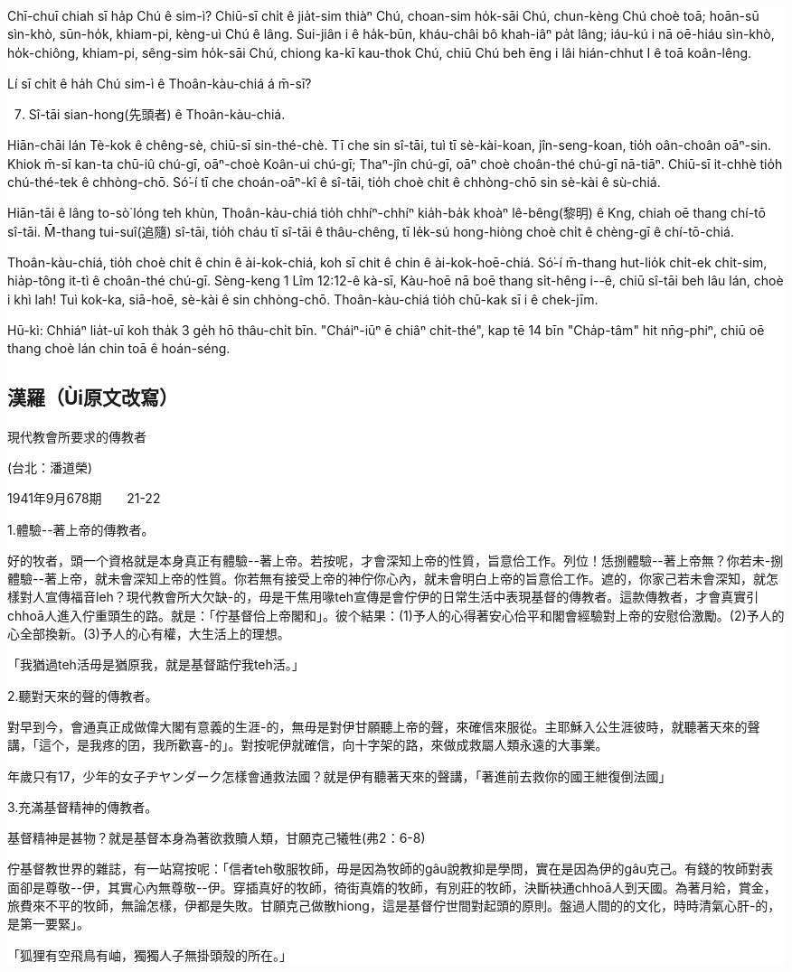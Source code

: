 Chī-chuī chiah sī ha̍p Chú ê sim-ì? Chiū-sī chi̍t ê jia̍t-sim thiàⁿ Chú, choan-sim ho̍k-sāi Chú, chun-kèng Chú choè toā; hoān-sū sìn-khò, sūn-ho̍k, khiam-pi, kèng-uì Chú ê lâng. Sui-jiân i ê ha̍k-būn, kháu-châi bô khah-iâⁿ pa̍t lâng; iáu-kú i nā oē-hiáu sìn-khò, ho̍k-chiông, khiam-pi, sêng-sim ho̍k-sāi Chú, chiong ka-kī kau-thok Chú, chiū Chú beh ēng i lâi hián-chhut I ê toā koân-lêng.

Lí sī chi̍t ê ha̍h Chú sim-ì ê Thoân-kàu-chiá á m̄-sī?

7. Sî-tāi sian-hong(先頭者) ê Thoân-kàu-chiá.

Hiān-chāi lán Tè-kok ê chêng-sè, chiū-sī sin-thé-chè. Tī che sin sî-tāi, tuì tī sè-kài-koan, jîn-seng-koan, tio̍h oân-choân oāⁿ-sin. Khiok m̄-sī kan-ta chū-iû chú-gī, oāⁿ-choè Koân-ui chú-gī; Thaⁿ-jîn chú-gī, oāⁿ choè choân-thé chú-gī nā-tiāⁿ. Chiū-sī it-chhè tio̍h chú-thé-tek ê chhòng-chō. Só͘-í tī che choán-oāⁿ-kî ê sî-tāi, tio̍h choè chit ê chhòng-chō sin sè-kài ê sù-chiá.

Hiān-tāi ê lâng to-sò͘ lóng teh khùn, Thoân-kàu-chiá tio̍h chhíⁿ-chhíⁿ kia̍h-ba̍k khoàⁿ lê-bêng(黎明) ê Kng, chiah oē thang chí-tō sî-tāi. M̄-thang tui-suî(追隨) sî-tāi, tio̍h cháu tī sî-tāi ê thâu-chêng, tī le̍k-sú hong-hiòng choè chi̍t ê chèng-gī ê chí-tō-chiá.

Thoân-kàu-chiá, tio̍h choè chi̍t ê chin ê ài-kok-chiá, koh sī chit ê chin ê ài-kok-hoē-chiá. Só͘-í m̄-thang hut-lio̍k chi̍t-ek chi̍t-sim, hia̍p-tông it-tì ê choân-thé chú-gī. Sèng-keng 1 Lîm 12:12-ê kà-sī, Kàu-hoē nā boē thang si̍t-hêng i--ê, chiū sî-tāi beh lâu lán, choè i khì lah! Tuì kok-ka, siā-hoē, sè-kài ê sin chhòng-chō. Thoân-kàu-chiá tio̍h chū-kak sī i ê chek-jīm.

Hū-kì: Chhiáⁿ lia̍t-uī koh tha̍k 3 ge̍h hō thâu-chi̍t bīn. "Cháiⁿ-iūⁿ ē chiâⁿ chi̍t-thé", kap tē 14 bīn "Cha̍p-tâm" hit nn̄g-phiⁿ, chiū oē thang choè lán chin toā ê hoán-séng.

## 漢羅（Ùi原文改寫）

現代教會所要求的傳教者

(台北：潘道榮)

1941年9月678期       21-22

1.體驗--著上帝的傳教者。

好的牧者，頭一个資格就是本身真正有體驗--著上帝。若按呢，才會深知上帝的性質，旨意佮工作。列位！恁捌體驗--著上帝無？你若未-捌體驗--著上帝，就未會深知上帝的性質。你若無有接受上帝的神佇你心內，就未會明白上帝的旨意佮工作。遮的，你家己若未會深知，就怎樣對人宣傳福音leh？現代教會所大欠缺-的，毋是干焦用喙teh宣傳是會佇伊的日常生活中表現基督的傳教者。這款傳教者，才會真實引chhoā人進入佇重頭生的路。就是：「佇基督佮上帝閣和」。彼个結果：(1)予人的心得著安心佮平和閣會經驗對上帝的安慰佮激勵。(2)予人的心全部換新。(3)予人的心有權，大生活上的理想。

「我猶過teh活毋是猶原我，就是基督踮佇我teh活。」

2.聽對天來的聲的傳教者。

對早到今，會通真正成做偉大閣有意義的生涯-的，無毋是對伊甘願聽上帝的聲，來確信來服從。主耶穌入公生涯彼時，就聽著天來的聲講，「這个，是我疼的囝，我所歡喜-的」。對按呢伊就確信，向十字架的路，來做成救屬人類永遠的大事業。

年歲只有17，少年的女子ヂヤンダーク怎樣會通救法國？就是伊有聽著天來的聲講，「著進前去救你的國王紲復倒法國」

3.充滿基督精神的傳教者。

基督精神是甚物？就是基督本身為著欲救贖人類，甘願克己犧牲(弗2：6-8)

佇基督教世界的雜誌，有一站寫按呢：「信者teh敬服牧師，毋是因為牧師的gâu說教抑是學問，實在是因為伊的gâu克己。有錢的牧師對表面卻是尊敬--伊，其實心內無尊敬--伊。穿插真好的牧師，徛街真媠的牧師，有別莊的牧師，決斷袂通chhoā人到天國。為著月給，賞金，旅費來不平的牧師，無論怎樣，伊都是失敗。甘願克己做散hiong，這是基督佇世間對起頭的原則。盤過人間的的文化，時時清氣心肝-的，是第一要緊」。

「狐狸有空飛鳥有岫，獨獨人子無掛頭殼的所在。」
